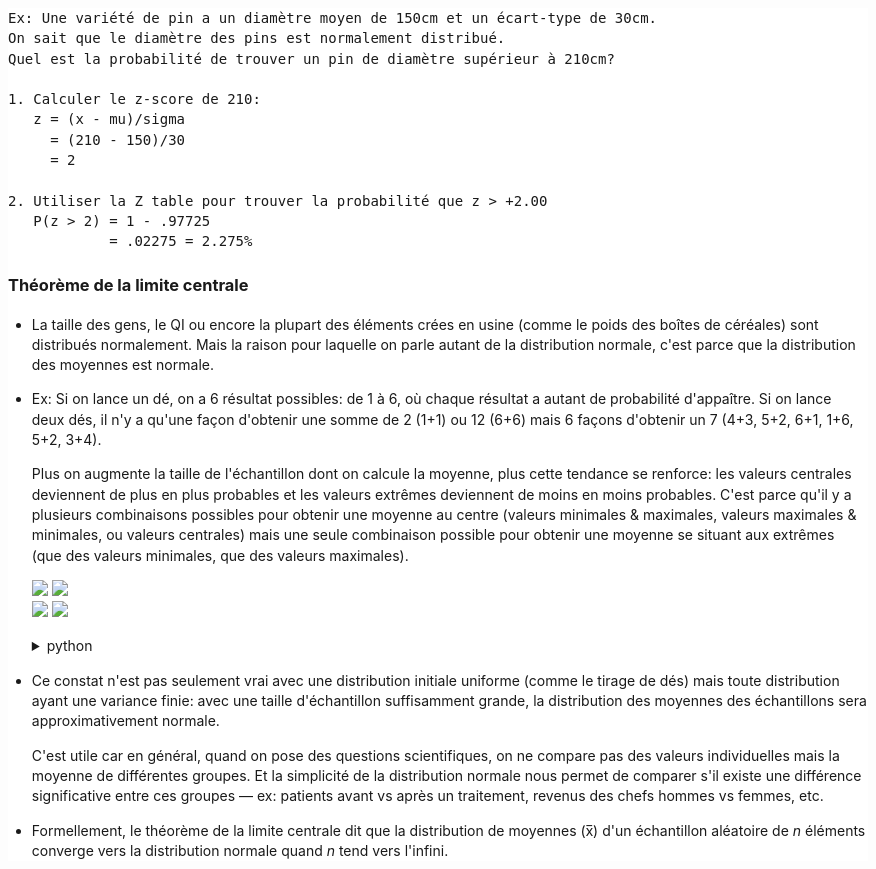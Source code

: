 <pre>
Ex: Une variété de pin a un diamètre moyen de 150cm et un écart-type de 30cm.  
On sait que le diamètre des pins est normalement distribué.
Quel est la probabilité de trouver un pin de diamètre supérieur à 210cm?

1. Calculer le z-score de 210:
   z = (x - mu)/sigma
     = (210 - 150)/30
     = 2

2. Utiliser la Z table pour trouver la probabilité que z > +2.00
   P(z > 2) = 1 - .97725
            = .02275 = 2.275%
</pre>

### Théorème de la limite centrale

* La taille des gens, le QI ou encore la plupart des éléments crées en usine (comme le poids des boîtes de céréales) sont distribués normalement. Mais la raison pour laquelle on parle autant de la distribution normale, c'est parce que la distribution des moyennes est normale.

* Ex: Si on lance un dé, on a 6 résultat possibles: de 1 à 6, où chaque résultat a autant de probabilité d'appaître. Si on lance deux dés, il n'y a qu'une façon d'obtenir une somme de 2 (1+1) ou 12 (6+6) mais 6 façons d'obtenir un 7 (4+3, 5+2, 6+1, 1+6, 5+2, 3+4).

  Plus on augmente la taille de l'échantillon dont on calcule la moyenne, plus cette tendance se renforce: les valeurs centrales deviennent de plus en plus probables et les valeurs extrêmes deviennent de moins en moins probables.
  C'est parce qu'il y a plusieurs combinaisons possibles pour obtenir une moyenne au centre (valeurs minimales & maximales, valeurs maximales & minimales, ou valeurs centrales) mais une seule combinaison possible pour obtenir une moyenne se situant aux extrêmes (que des valeurs minimales, que des valeurs maximales).

  ![](https://i.imgur.com/DNXuMHLm.png)
  ![](https://i.imgur.com/z7upmhHm.png)  
  ![](https://i.imgur.com/Epc7wJpm.png)
  ![](https://i.imgur.com/AUwoM3Zm.png)

  <details><summary>python</summary></details>

* Ce constat n'est pas seulement vrai avec une distribution initiale uniforme (comme le tirage de dés) mais toute distribution ayant une variance finie: avec une taille d'échantillon suffisamment grande, la distribution des moyennes des échantillons sera approximativement normale.

  C'est utile car en général, quand on pose des questions scientifiques, on ne compare pas des valeurs individuelles mais la moyenne de différentes groupes. Et la simplicité de la distribution normale nous permet de comparer s'il existe une différence significative entre ces groupes — ex: patients avant vs après un traitement, revenus des chefs hommes vs femmes, etc.

* Formellement, le théorème de la limite centrale dit que la distribution de moyennes (x&#x0305;) d'un échantillon aléatoire de *n* éléments converge vers la distribution normale quand *n* tend vers l'infini.
